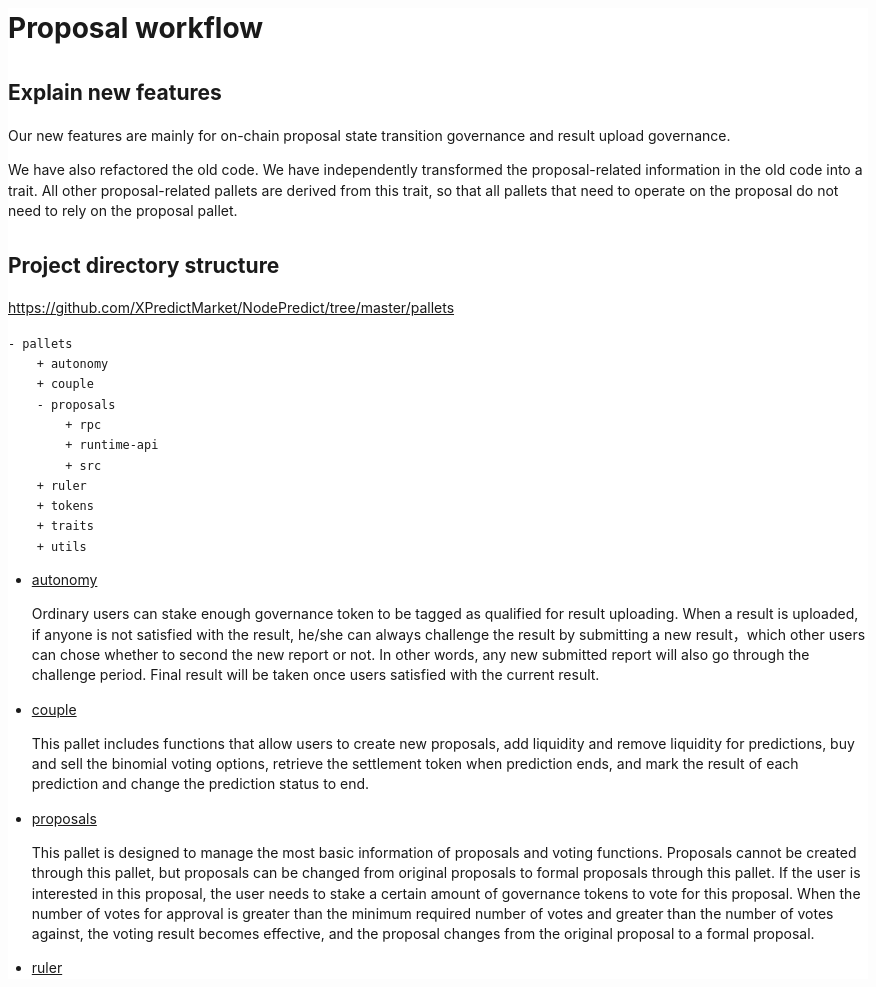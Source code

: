 # Proposal workflow

## Explain new features

Our new features are mainly for on-chain proposal state transition governance and result upload governance.

We have also refactored the old code. We have independently transformed the proposal-related information in the old code into a trait. All other proposal-related pallets are derived from this trait, so that all pallets that need to operate on the proposal do not need to rely on the proposal pallet.

## Project directory structure

https://github.com/XPredictMarket/NodePredict/tree/master/pallets

```
- pallets
    + autonomy
    + couple
    - proposals
        + rpc
        + runtime-api
        + src
    + ruler
    + tokens
    + traits
    + utils
```

- [autonomy](https://rustdoc.x-predict.com/xpmrl_autonomy/index.html)

  Ordinary users can stake enough governance token to be tagged as qualified for result uploading. When a result is uploaded, if anyone is not satisfied with the result, he/she can always challenge the result by submitting a new result，which other users can chose whether to second the new report or not. In other words, any new submitted report will also go through the challenge period. Final result will be taken once users satisfied with the current result.

- [couple](https://rustdoc.x-predict.com/xpmrl_couple/index.html)

  This pallet includes functions that allow users to create new proposals, add liquidity and remove liquidity for predictions, buy and sell the binomial voting options, retrieve the settlement token when prediction ends, and mark the result of each prediction and change the prediction status to end.

- [proposals](https://rustdoc.x-predict.com/xpmrl_proposals/index.html)

  This pallet is designed to manage the most basic information of proposals and voting functions. Proposals cannot be created through this pallet, but proposals can be changed from original proposals to formal proposals through this pallet. If the user is interested in this proposal, the user needs to stake a certain amount of governance tokens to vote for this proposal. When the number of votes for approval is greater than the minimum required number of votes and greater than the number of votes against, the voting result becomes effective, and the proposal changes from the original proposal to a formal proposal.

- [ruler](https://rustdoc.x-predict.com/xpmrl_ruler/index.html)
